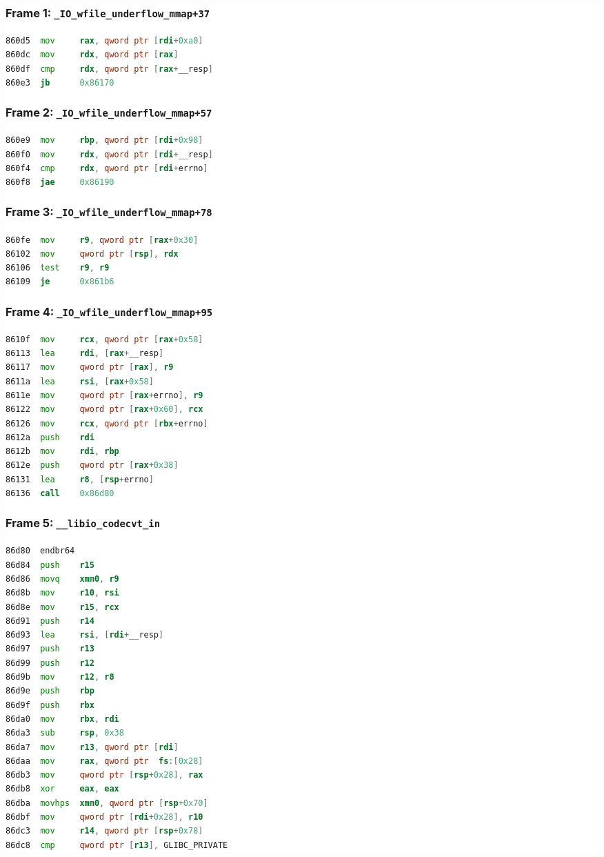 ~~~asm
~~~
### Frame 1: `_IO_wfile_underflow_mmap+37`
~~~asm
860d5  mov     rax, qword ptr [rdi+0xa0]
860dc  mov     rdx, qword ptr [rax]
860df  cmp     rdx, qword ptr [rax+__resp]
860e3  jb      0x86170
~~~
### Frame 2: `_IO_wfile_underflow_mmap+57`
~~~asm
860e9  mov     rbp, qword ptr [rdi+0x98]
860f0  mov     rdx, qword ptr [rdi+__resp]
860f4  cmp     rdx, qword ptr [rdi+errno]
860f8  jae     0x86190
~~~
### Frame 3: `_IO_wfile_underflow_mmap+78`
~~~asm
860fe  mov     r9, qword ptr [rax+0x30]
86102  mov     qword ptr [rsp], rdx
86106  test    r9, r9
86109  je      0x861b6
~~~
### Frame 4: `_IO_wfile_underflow_mmap+95`
~~~asm
8610f  mov     rcx, qword ptr [rax+0x58]
86113  lea     rdi, [rax+__resp]
86117  mov     qword ptr [rax], r9
8611a  lea     rsi, [rax+0x58]
8611e  mov     qword ptr [rax+errno], r9
86122  mov     qword ptr [rax+0x60], rcx
86126  mov     rcx, qword ptr [rbx+errno]
8612a  push    rdi
8612b  mov     rdi, rbp
8612e  push    qword ptr [rax+0x38]
86131  lea     r8, [rsp+errno]
86136  call    0x86d80
~~~
### Frame 5: `__libio_codecvt_in`
~~~asm
86d80  endbr64 
86d84  push    r15
86d86  movq    xmm0, r9
86d8b  mov     r10, rsi
86d8e  mov     r15, rcx
86d91  push    r14
86d93  lea     rsi, [rdi+__resp]
86d97  push    r13
86d99  push    r12
86d9b  mov     r12, r8
86d9e  push    rbp
86d9f  push    rbx
86da0  mov     rbx, rdi
86da3  sub     rsp, 0x38
86da7  mov     r13, qword ptr [rdi]
86daa  mov     rax, qword ptr  fs:[0x28]
86db3  mov     qword ptr [rsp+0x28], rax
86db8  xor     eax, eax
86dba  movhps  xmm0, qword ptr [rsp+0x70]
86dbf  mov     qword ptr [rdi+0x28], r10
86dc3  mov     r14, qword ptr [rsp+0x78]
86dc8  cmp     qword ptr [r13], GLIBC_PRIVATE
~~~